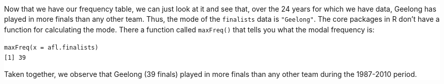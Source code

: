 Now that we have our frequency table, we can just look at it and see that, over the 24 years for which we have data, Geelong has played in more finals than any other team. Thus, the mode of the `finalists` data is `"Geelong"`. The core packages in R don’t have a function for calculating the mode. There a function called `maxFreq()` that tells you what the modal frequency is:

```
maxFreq(x = afl.finalists)
[1] 39
```

Taken together, we observe that Geelong (39 finals) played in more finals than any other team during the 1987-2010 period.

